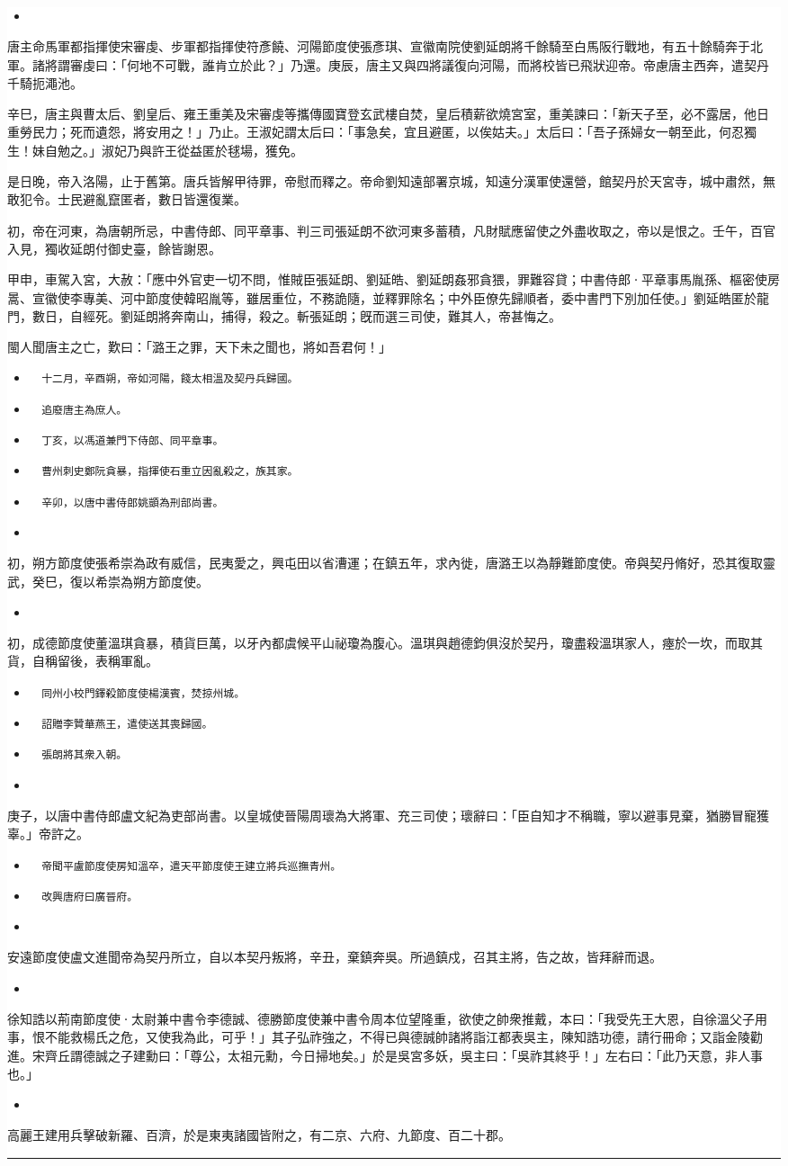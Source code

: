 *
唐主命馬軍都指揮使宋審虔、步軍都指揮使符彥饒、河陽節度使張彥琪、宣徽南院使劉延朗將千餘騎至白馬阪行戰地，有五十餘騎奔于北軍。諸將謂審虔曰：「何地不可戰，誰肯立於此？」乃還。庚辰，唐主又與四將議復向河陽，而將校皆已飛狀迎帝。帝慮唐主西奔，遣契丹千騎扼澠池。

辛巳，唐主與曹太后、劉皇后、雍王重美及宋審虔等攜傳國寶登玄武樓自焚，皇后積薪欲燒宮室，重美諫曰：「新天子至，必不露居，他日重勞民力；死而遺怨，將安用之！」乃止。王淑妃謂太后曰：「事急矣，宜且避匿，以俟姑夫。」太后曰：「吾子孫婦女一朝至此，何忍獨生！妹自勉之。」淑妃乃與許王從益匿於毬場，獲免。

是日晚，帝入洛陽，止于舊第。唐兵皆解甲待罪，帝慰而釋之。帝命劉知遠部署京城，知遠分漢軍使還營，館契丹於天宮寺，城中肅然，無敢犯令。士民避亂竄匿者，數日皆還復業。

初，帝在河東，為唐朝所忌，中書侍郎、同平章事、判三司張延朗不欲河東多蓄積，凡財賦應留使之外盡收取之，帝以是恨之。壬午，百官入見，獨收延朗付御史臺，餘皆謝恩。

甲申，車駕入宮，大赦：「應中外官吏一切不問，惟賊臣張延朗、劉延皓、劉延朗姦邪貪猥，罪難容貸；中書侍郎 ‧ 平章事馬胤孫、樞密使房暠、宣徽使李專美、河中節度使韓昭胤等，雖居重位，不務詭隨，並釋罪除名；中外臣僚先歸順者，委中書門下別加任使。」劉延皓匿於龍門，數日，自經死。劉延朗將奔南山，捕得，殺之。斬張延朗；旣而選三司使，難其人，帝甚悔之。

閩人聞唐主之亡，歎曰：「潞王之罪，天下未之聞也，將如吾君何！」

*       十二月，辛酉朔，帝如河陽，餞太相溫及契丹兵歸國。
*       追廢唐主為庶人。
*       丁亥，以馮道兼門下侍郎、同平章事。
*       曹州刺史鄭阮貪暴，指揮使石重立因亂殺之，族其家。
*       辛卯，以唐中書侍郎姚顗為刑部尚書。
*
初，朔方節度使張希崇為政有威信，民夷愛之，興屯田以省漕運；在鎮五年，求內徙，唐潞王以為靜難節度使。帝與契丹脩好，恐其復取靈武，癸巳，復以希崇為朔方節度使。

*
初，成德節度使董溫琪貪暴，積貨巨萬，以牙內都虞候平山祕瓊為腹心。溫琪與趙德鈞俱沒於契丹，瓊盡殺溫琪家人，瘞於一坎，而取其貨，自稱留後，表稱軍亂。

*       同州小校門鐸殺節度使楊漢賓，焚掠州城。
*       詔贈李贊華燕王，遣使送其喪歸國。
*       張朗將其衆入朝。
*
庚子，以唐中書侍郎盧文紀為吏部尚書。以皇城使晉陽周瓌為大將軍、充三司使；瓌辭曰：「臣自知才不稱職，寧以避事見棄，猶勝冒寵獲辜。」帝許之。

*       帝聞平盧節度使房知溫卒，遣天平節度使王建立將兵巡撫青州。
*       改興唐府曰廣晉府。
*
安遠節度使盧文進聞帝為契丹所立，自以本契丹叛將，辛丑，棄鎮奔吳。所過鎮戍，召其主將，告之故，皆拜辭而退。

*
徐知誥以荊南節度使 ‧ 太尉兼中書令李德誠、德勝節度使兼中書令周本位望隆重，欲使之帥衆推戴，本曰：「我受先王大恩，自徐溫父子用事，恨不能救楊氏之危，又使我為此，可乎！」其子弘祚強之，不得已與德誠帥諸將詣江都表吳主，陳知誥功德，請行冊命；又詣金陵勸進。宋齊丘謂德誠之子建勳曰：「尊公，太祖元勳，今日掃地矣。」於是吳宮多妖，吳主曰：「吳祚其終乎！」左右曰：「此乃天意，非人事也。」

*
高麗王建用兵擊破新羅、百濟，於是東夷諸國皆附之，有二京、六府、九節度、百二十郡。

* * *

